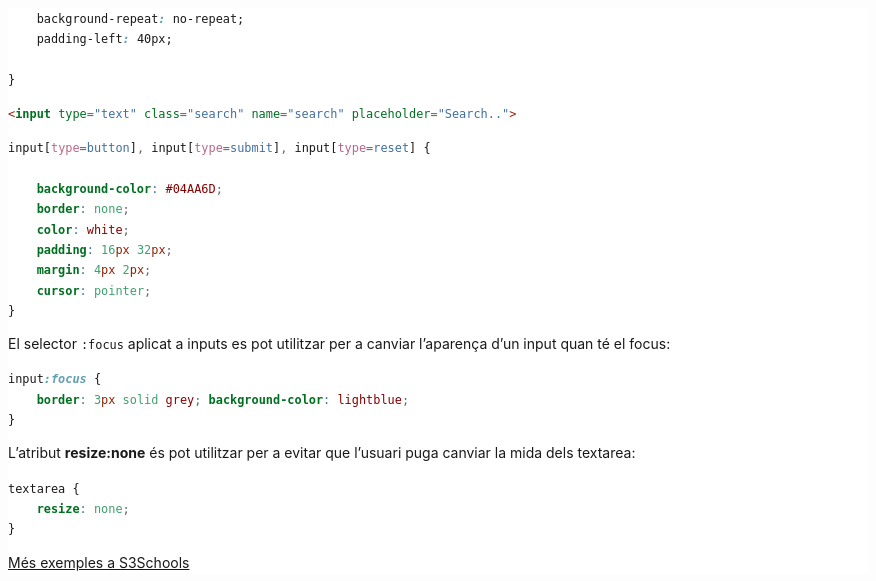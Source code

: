 ```css
	background-repeat: no-repeat;
	padding-left: 40px;

} 
```

```html
<input type="text" class="search" name="search" placeholder="Search..">
```

```css
input[type=button], input[type=submit], input[type=reset] {

	background-color: #04AA6D;
	border: none;
	color: white;
	padding: 16px 32px;
	margin: 4px 2px;
	cursor: pointer;
}
```

El selector `:focus` aplicat a inputs es pot utilitzar per a canviar l’aparença d’un input quan té el focus:

```css
input:focus {
	border: 3px solid grey; background-color: lightblue;
}
```

L’atribut **resize:none** és pot utilitzar per a evitar que l’usuari puga canviar la mida dels textarea:

```css
textarea {
	resize: none;
}
```

[Més exemples a S3Schools](https://www.w3schools.com/css/css_form.asp)

